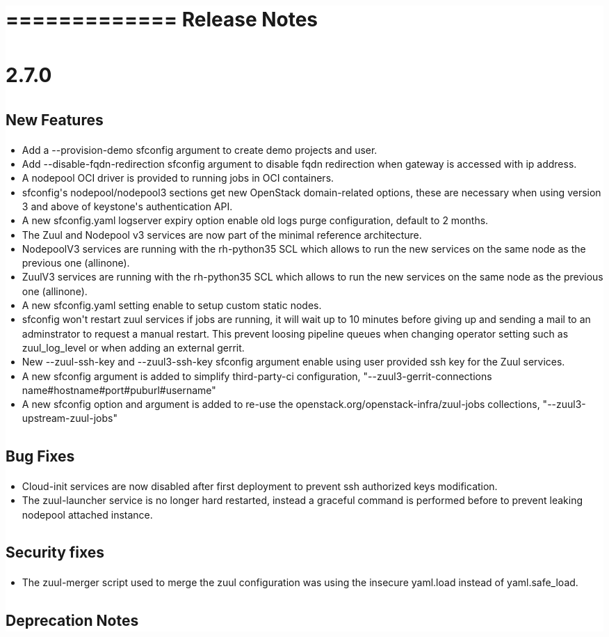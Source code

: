 =============
Release Notes
=============

2.7.0
=====

New Features
------------

- Add a --provision-demo sfconfig argument to create demo projects and user.
- Add --disable-fqdn-redirection sfconfig argument to disable fqdn redirection
  when gateway is accessed with ip address.
- A nodepool OCI driver is provided to running jobs in OCI containers.
- sfconfig's nodepool/nodepool3 sections get new OpenStack domain-related options,
  these are necessary when using version 3 and above of keystone's authentication
  API.
- A new sfconfig.yaml logserver expiry option enable old logs purge
  configuration, default to 2 months.
- The Zuul and Nodepool v3 services are now part of the minimal reference
  architecture.
- NodepoolV3 services are running with the rh-python35 SCL which allows to run
  the new services on the same node as the previous one (allinone).
- ZuulV3 services are running with the rh-python35 SCL which allows to run
  the new services on the same node as the previous one (allinone).
- A new sfconfig.yaml setting enable to setup custom static nodes.
- sfconfig won't restart zuul services if jobs are running, it will wait up
  to 10 minutes before giving up and sending a mail to an adminstrator to
  request a manual restart. This prevent loosing pipeline queues when changing
  operator setting such as zuul_log_level or when adding an external gerrit.
- New --zuul-ssh-key and --zuul3-ssh-key sfconfig argument enable using user
  provided ssh key for the Zuul services.
- A new sfconfig argument is added to simplify third-party-ci configuration,
  "--zuul3-gerrit-connections name#hostname#port#puburl#username"
- A new sfconfig option and argument is added to re-use the
  openstack.org/openstack-infra/zuul-jobs collections,
  "--zuul3-upstream-zuul-jobs"

Bug Fixes
---------

- Cloud-init services are now disabled after first deployment to prevent
  ssh authorized keys modification.
- The zuul-launcher service is no longer hard restarted, instead a graceful
  command is performed before to prevent leaking nodepool attached instance.

Security fixes
--------------

- The zuul-merger script used to merge the zuul configuration was using the
  insecure yaml.load instead of yaml.safe_load.

Deprecation Notes
-----------------
